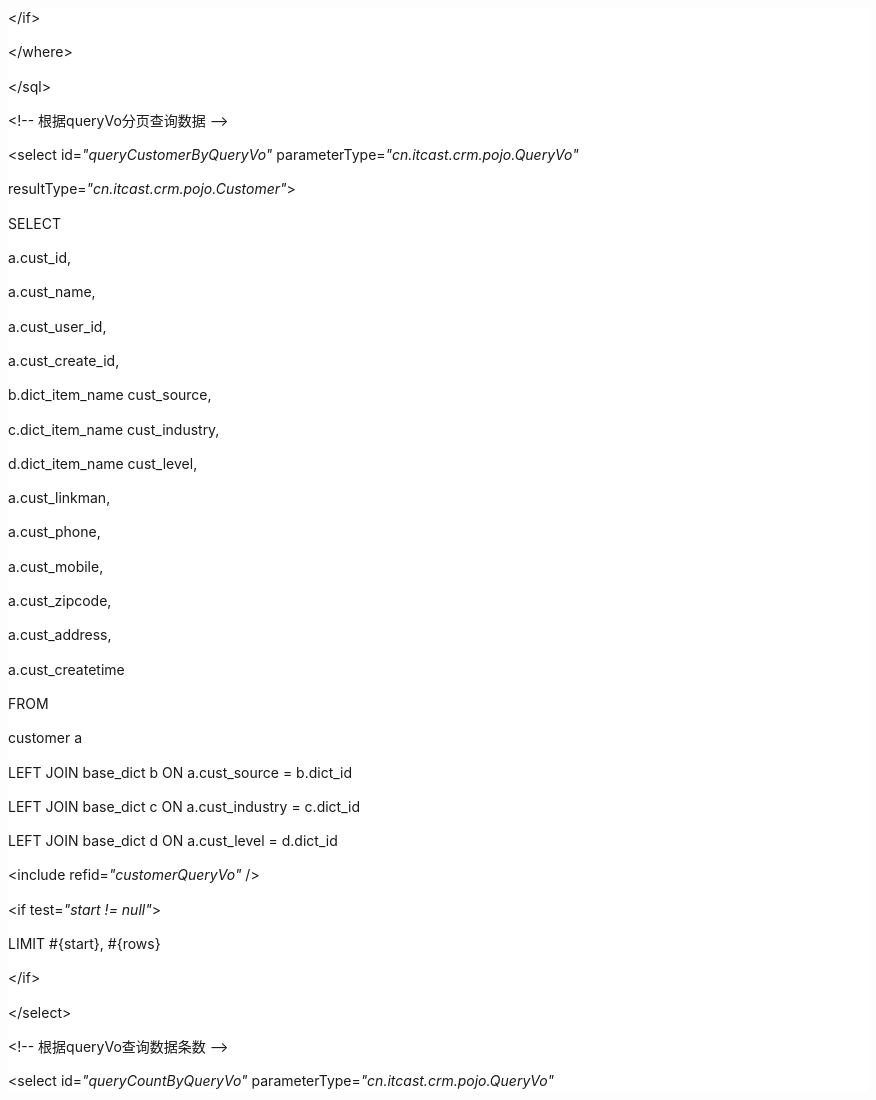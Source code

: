 \</if\>

\</where\>

\</sql\>

\<!-- 根据queryVo分页查询数据 --\>

\<select id=*"queryCustomerByQueryVo"*
parameterType=*"cn.itcast.crm.pojo.QueryVo"*

resultType=*"cn.itcast.crm.pojo.Customer"*\>

SELECT

a.cust_id,

a.cust_name,

a.cust_user_id,

a.cust_create_id,

b.dict_item_name cust_source,

c.dict_item_name cust_industry,

d.dict_item_name cust_level,

a.cust_linkman,

a.cust_phone,

a.cust_mobile,

a.cust_zipcode,

a.cust_address,

a.cust_createtime

FROM

customer a

LEFT JOIN base_dict b ON a.cust_source = b.dict_id

LEFT JOIN base_dict c ON a.cust_industry = c.dict_id

LEFT JOIN base_dict d ON a.cust_level = d.dict_id

\<include refid=*"customerQueryVo"* /\>

\<if test=*"start != null"*\>

LIMIT \#{start}, \#{rows}

\</if\>

\</select\>

\<!-- 根据queryVo查询数据条数 --\>

\<select id=*"queryCountByQueryVo"* parameterType=*"cn.itcast.crm.pojo.QueryVo"*
